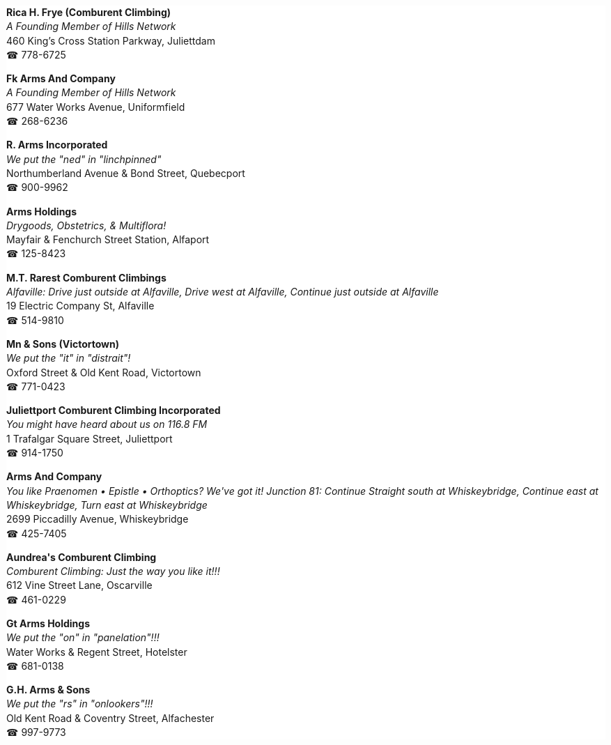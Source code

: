 **Rica H. Frye (Comburent Climbing)**  
_A Founding Member of Hills Network_  
460 King’s Cross Station Parkway, Juliettdam  
☎ 778-6725

**Fk Arms And Company**  
_A Founding Member of Hills Network_  
677 Water Works Avenue, Uniformfield  
☎ 268-6236

**R. Arms Incorporated**  
_We put the "ned" in "linchpinned"_  
Northumberland Avenue & Bond Street, Quebecport  
☎ 900-9962

**Arms Holdings**  
_Drygoods, Obstetrics, & Multiflora!_  
Mayfair & Fenchurch Street Station, Alfaport  
☎ 125-8423

**M.T. Rarest Comburent Climbings**  
_Alfaville: Drive just outside at Alfaville, Drive west at Alfaville, Continue just outside at Alfaville_  
19 Electric Company St, Alfaville  
☎ 514-9810

**Mn & Sons (Victortown)**  
_We put the "it" in "distrait"!_  
Oxford Street & Old Kent Road, Victortown  
☎ 771-0423

**Juliettport Comburent Climbing Incorporated**  
_You might have heard about us on 116.8 FM_  
1 Trafalgar Square Street, Juliettport  
☎ 914-1750

**Arms And Company**  
_You like Praenomen • Epistle • Orthoptics? We've got it! 
Junction 81: Continue Straight south at Whiskeybridge, Continue east at Whiskeybridge, Turn east at Whiskeybridge_  
2699 Piccadilly Avenue, Whiskeybridge  
☎ 425-7405

**Aundrea's Comburent Climbing**  
_Comburent Climbing: Just the way you like it!!!_  
612 Vine Street Lane, Oscarville  
☎ 461-0229

**Gt Arms Holdings**  
_We put the "on" in "panelation"!!!_  
Water Works & Regent Street, Hotelster  
☎ 681-0138

**G.H. Arms & Sons**  
_We put the "rs" in "onlookers"!!!_  
Old Kent Road & Coventry Street, Alfachester  
☎ 997-9773
